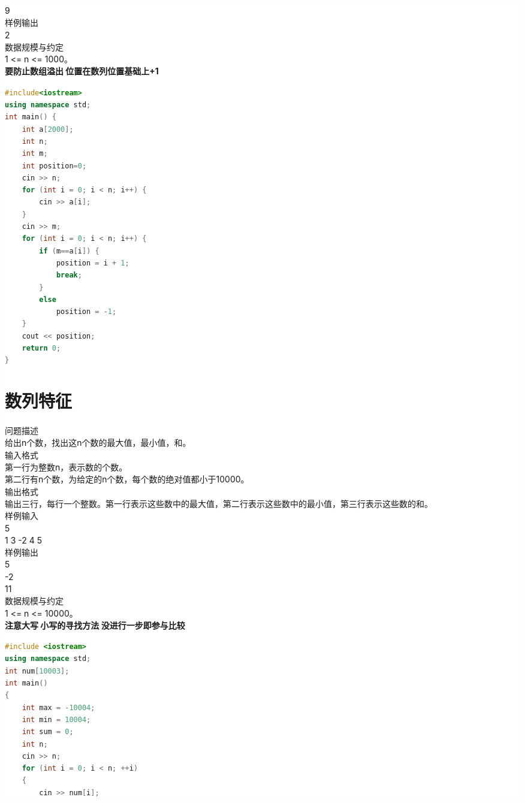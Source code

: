 9  
样例输出  
2  
数据规模与约定  
1 <= n <= 1000。  
**要防止数组溢出 位置在数列位置基础上+1**
```cpp
#include<iostream>
using namespace std;
int main() {
	int a[2000];
	int n;
	int m;
	int position=0;
	cin >> n;
	for (int i = 0; i < n; i++) {
		cin >> a[i];
	}
	cin >> m;
	for (int i = 0; i < n; i++) {
		if (m==a[i]) {
			position = i + 1;
			break;
		}
		else
			position = -1;
	}
	cout << position;
	return 0;
}   
```
# 数列特征  
问题描述  
给出n个数，找出这n个数的最大值，最小值，和。  
输入格式  
第一行为整数n，表示数的个数。  
第二行有n个数，为给定的n个数，每个数的绝对值都小于10000。  
输出格式  
输出三行，每行一个整数。第一行表示这些数中的最大值，第二行表示这些数中的最小值，第三行表示这些数的和。  
样例输入  
5  
1 3 -2 4 5  
样例输出  
5  
-2  
11  
数据规模与约定  
1 <= n <= 10000。     
**注意大写 小写的寻找方法 没进行一步即参与比较**
```cpp
#include <iostream>
using namespace std;
int num[10003];
int main()
{
	int max = -10004;
	int min = 10004;
	int sum = 0;
	int n;
	cin >> n;
	for (int i = 0; i < n; ++i)
	{
		cin >> num[i];
```